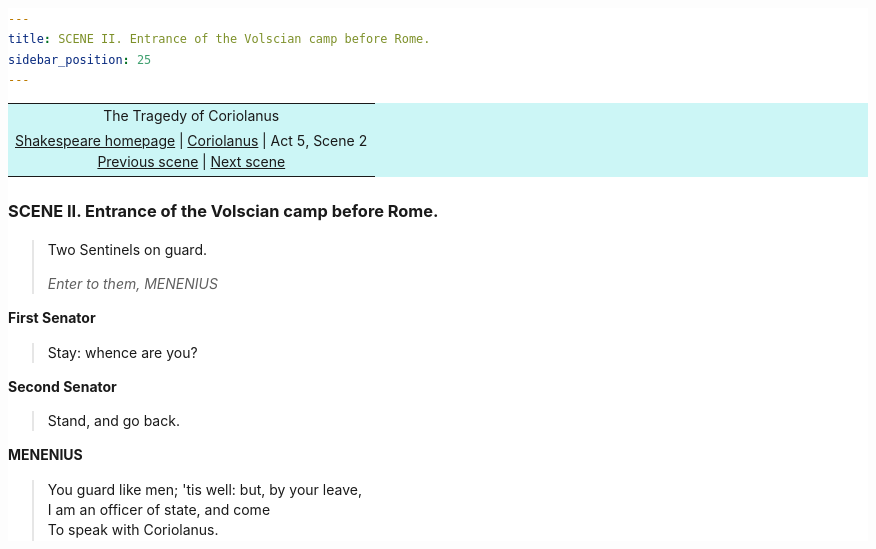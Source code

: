 ```yaml
---
title: SCENE II. Entrance of the Volscian camp before Rome. 
sidebar_position: 25
---
```

<div dangerouslySetInnerHTML={{__html: `<div><!DOCTYPE HTML PUBLIC "-//W3C//DTD HTML 4.0 Transitional//EN"
 "http://www.w3.org/TR/REC-html40/loose.dtd">
 <html>
 <head>
 <title>SCENE II. Entrance of the Volscian camp before Rome.
 </title>
 <meta http-equiv="Content-Type" content="text/html; charset=iso-8859-1">
 <LINK rel="stylesheet" type="text/css" media="screen"
       href="/shake.css">
 </HEAD>
 <body bgcolor="#ffffff" text="#000000">

<table width="100%" bgcolor="#CCF6F6">
<tr><td class="play" align="center">The Tragedy of Coriolanus
<tr><td class="nav" align="center">
      <a href="/Shakespeare">Shakespeare homepage</A> 
    | <A href="/Shakespeare/coriolanus/">Coriolanus</A> 
    | Act 5, Scene 2
   <br>
      <a href="coriolanus.5.1.html">Previous scene</A>
    | <a href="coriolanus.5.3.html">Next scene</A>
</table>

<H3>SCENE II. Entrance of the Volscian camp before Rome.</h3>

<blockquote>
<A NAME=1>Two Sentinels on guard.</A><br>
<p><i>Enter to them, MENENIUS</i></p>
</blockquote>

<A NAME=speech1><b>First Senator</b></a>
<blockquote>
<A NAME=2>Stay: whence are you?</A><br>
</blockquote>

<A NAME=speech2><b>Second Senator</b></a>
<blockquote>
<A NAME=3>Stand, and go back.</A><br>
</blockquote>

<A NAME=speech3><b>MENENIUS</b></a>
<blockquote>
<A NAME=4>You guard like men; 'tis well: but, by your leave,</A><br>
<A NAME=5>I am an officer of state, and come</A><br>
<A NAME=6>To speak with Coriolanus.</A><br>
</blockquote>
